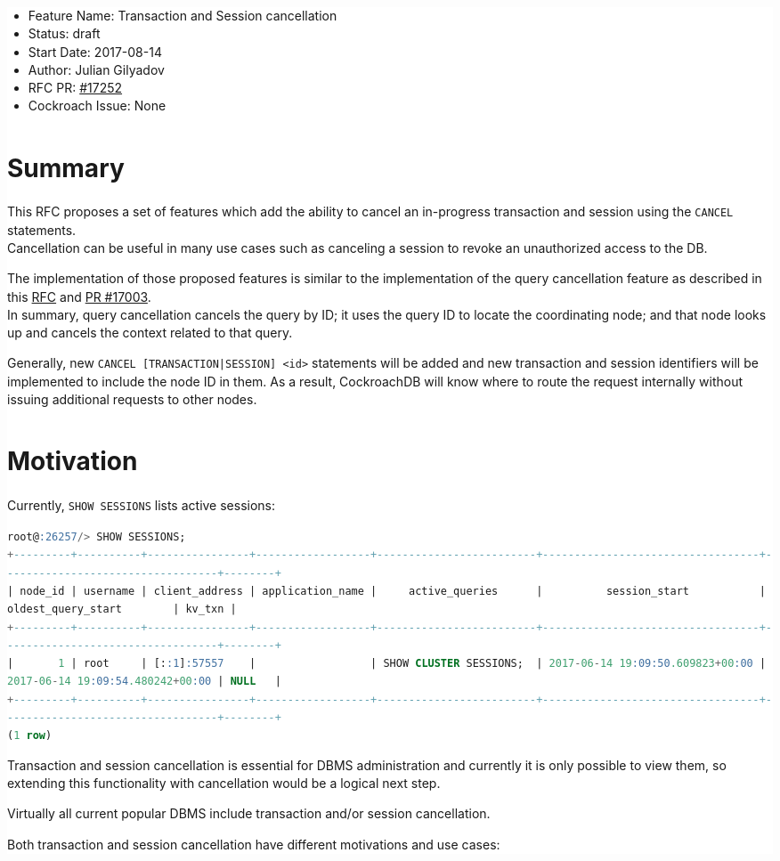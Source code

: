 - Feature Name: Transaction and Session cancellation
- Status: draft
- Start Date: 2017-08-14
- Author: Julian Gilyadov
- RFC PR: [#17252](https://github.com/cockroachdb/cockroach/pull/17252)
- Cockroach Issue: None

# Summary

This RFC proposes a set of features which add the ability to cancel
an in-progress transaction and session using the `CANCEL` statements.  
Cancellation can be useful in many use cases such as canceling a session
to revoke an unauthorized access to the DB.  

The implementation of those proposed features is similar to the implementation
of the query cancellation feature as described in this [RFC](https://github.com/cockroachdb/cockroach/blob/master/docs/RFCS/20170608_query_cancellation.md)
and [PR #17003](https://github.com/cockroachdb/cockroach/pull/17003).  
In summary, query cancellation cancels the query by ID; 
it uses the query ID to locate the coordinating node;
and that node looks up and cancels the context related to that query.

Generally, new `CANCEL [TRANSACTION|SESSION] <id>` statements will be added
and new transaction and session identifiers will be implemented to include
the node ID in them. As a result, CockroachDB will know where to route the
request internally without issuing additional requests to other nodes.

# Motivation

Currently, `SHOW SESSIONS` lists active sessions:

```sql
root@:26257/> SHOW SESSIONS;
+---------+----------+----------------+------------------+-------------------------+----------------------------------+----------------------------------+--------+
| node_id | username | client_address | application_name |     active_queries      |          session_start           |        oldest_query_start        | kv_txn |
+---------+----------+----------------+------------------+-------------------------+----------------------------------+----------------------------------+--------+
|       1 | root     | [::1]:57557    |                  | SHOW CLUSTER SESSIONS;  | 2017-06-14 19:09:50.609823+00:00 | 2017-06-14 19:09:54.480242+00:00 | NULL   |
+---------+----------+----------------+------------------+-------------------------+----------------------------------+----------------------------------+--------+
(1 row)
```

Transaction and session cancellation is essential for DBMS administration and 
currently it is only possible to view them, so extending this functionality 
with cancellation would be a logical next step.

Virtually all current popular DBMS include transaction and/or session cancellation.

Both transaction and session cancellation have different motivations and use cases:
